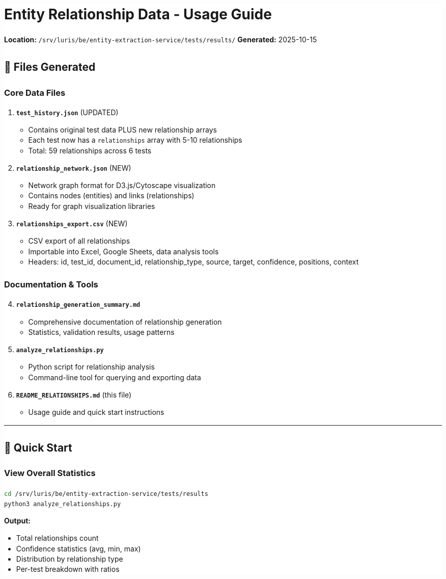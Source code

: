 # Entity Relationship Data - Usage Guide

**Location:** `/srv/luris/be/entity-extraction-service/tests/results/`
**Generated:** 2025-10-15

## 📁 Files Generated

### Core Data Files

1. **`test_history.json`** (UPDATED)
   - Contains original test data PLUS new relationship arrays
   - Each test now has a `relationships` array with 5-10 relationships
   - Total: 59 relationships across 6 tests

2. **`relationship_network.json`** (NEW)
   - Network graph format for D3.js/Cytoscape visualization
   - Contains nodes (entities) and links (relationships)
   - Ready for graph visualization libraries

3. **`relationships_export.csv`** (NEW)
   - CSV export of all relationships
   - Importable into Excel, Google Sheets, data analysis tools
   - Headers: id, test_id, document_id, relationship_type, source, target, confidence, positions, context

### Documentation & Tools

4. **`relationship_generation_summary.md`**
   - Comprehensive documentation of relationship generation
   - Statistics, validation results, usage patterns

5. **`analyze_relationships.py`**
   - Python script for relationship analysis
   - Command-line tool for querying and exporting data

6. **`README_RELATIONSHIPS.md`** (this file)
   - Usage guide and quick start instructions

---

## 🚀 Quick Start

### View Overall Statistics

```bash
cd /srv/luris/be/entity-extraction-service/tests/results
python3 analyze_relationships.py
```

**Output:**
- Total relationships count
- Confidence statistics (avg, min, max)
- Distribution by relationship type
- Per-test breakdown with ratios
